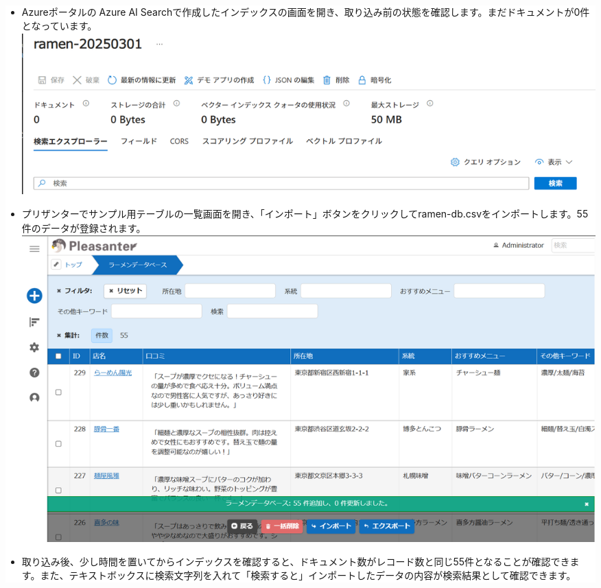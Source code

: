 - Azureポータルの Azure AI Searchで作成したインデックスの画面を開き、取り込み前の状態を確認します。まだドキュメントが0件となっています。
![alt text](/img/image-14.png)

- プリザンターでサンプル用テーブルの一覧画面を開き、「インポート」ボタンをクリックしてramen-db.csvをインポートします。55件のデータが登録されます。
![alt text](/img/image-15.png)

- 取り込み後、少し時間を置いてからインデックスを確認すると、ドキュメント数がレコード数と同じ55件となることが確認できます。また、テキストボックスに検索文字列を入れて「検索すると」インポートしたデータの内容が検索結果として確認できます。